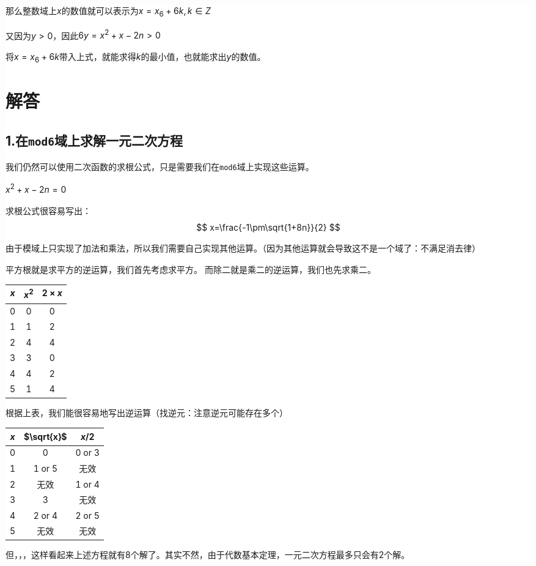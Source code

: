 那么整数域上$x$的数值就可以表示为$x=x_6+6k,k\in Z$

又因为$y>0$，因此$6y=x^2+x-2n>0$

将$x=x_6+6k$带入上式，就能求得$k$的最小值，也就能求出$y$的数值。

# 解答

## 1.在`mod6`域上求解一元二次方程

我们仍然可以使用二次函数的求根公式，只是需要我们在`mod6`域上实现这些运算。

$x^2+x-2n=0$

求根公式很容易写出：
$$
x=\frac{-1\pm\sqrt{1+8n}}{2}
$$

由于模域上只实现了加法和乘法，所以我们需要自己实现其他运算。（因为其他运算就会导致这不是一个域了：不满足消去律）


平方根就是求平方的逆运算，我们首先考虑求平方。
而除二就是乘二的逆运算，我们也先求乘二。

|$x$|$x^2$|$2\times x$|
|:---:|:---:|:---:|
|0|0|0
|1|1|2
|2|4|4
|3|3|0
|4|4|2
|5|1|4

根据上表，我们能很容易地写出逆运算（找逆元：注意逆元可能存在多个）

|$x$|$\sqrt{x}$|$x/2$|
|:---:|:---:|:---:|
|0|0|0 or 3
|1|1 or 5|无效
|2|无效|1 or 4
|3|3|无效
|4|2 or 4|2 or 5
|5|无效|无效

但，，，这样看起来上述方程就有8个解了。其实不然，由于代数基本定理，一元二次方程最多只会有2个解。
